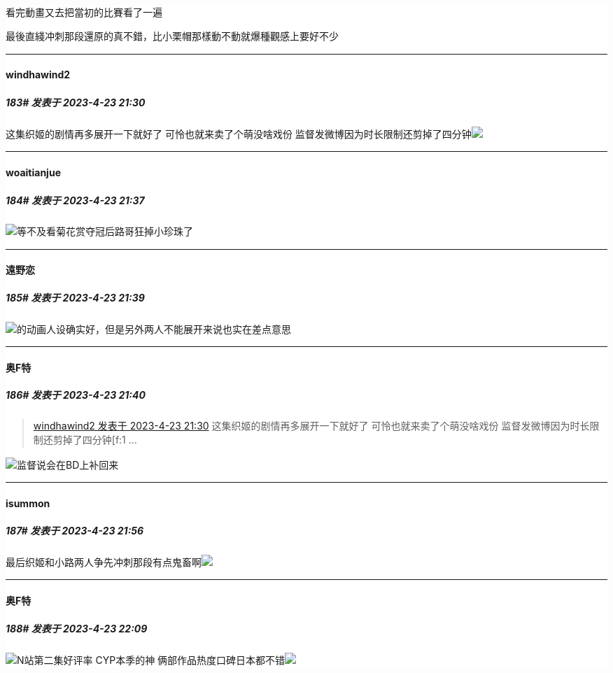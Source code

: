 看完動畫又去把當初的比賽看了一遍

最後直綫冲刺那段還原的真不錯，比小栗帽那樣動不動就爆種觀感上要好不少

*****

####  windhawind2  
##### 183#       发表于 2023-4-23 21:30

这集织姬的剧情再多展开一下就好了 可怜也就来卖了个萌没啥戏份 监督发微博因为时长限制还剪掉了四分钟<img src="https://static.saraba1st.com/image/smiley/face2017/112.png" referrerpolicy="no-referrer">


*****

####  woaitianjue  
##### 184#       发表于 2023-4-23 21:37

<img src="https://static.saraba1st.com/image/smiley/face2017/074.png" referrerpolicy="no-referrer">等不及看菊花赏夺冠后路哥狂掉小珍珠了

*****

####  遠野恋  
##### 185#       发表于 2023-4-23 21:39

<img src="https://static.saraba1st.com/image/smiley/face2017/068.png" referrerpolicy="no-referrer">的动画人设确实好，但是另外两人不能展开来说也实在差点意思

*****

####  奥F特  
##### 186#       发表于 2023-4-23 21:40

<blockquote><a href="httphttps://bbs.saraba1st.com/2b/forum.php?mod=redirect&amp;goto=findpost&amp;pid=60582994&amp;ptid=2067833" target="_blank">windhawind2 发表于 2023-4-23 21:30</a>
这集织姬的剧情再多展开一下就好了 可怜也就来卖了个萌没啥戏份 监督发微博因为时长限制还剪掉了四分钟[f:1 ...</blockquote>
<img src="https://static.saraba1st.com/image/smiley/face2017/067.png" referrerpolicy="no-referrer">监督说会在BD上补回来


*****

####  isummon  
##### 187#       发表于 2023-4-23 21:56

最后织姬和小路两人争先冲刺那段有点鬼畜啊<img src="https://static.saraba1st.com/image/smiley/face2017/067.png" referrerpolicy="no-referrer">


*****

####  奥F特  
##### 188#       发表于 2023-4-23 22:09

<img src="https://static.saraba1st.com/image/smiley/face2017/067.png" referrerpolicy="no-referrer">N站第二集好评率 CYP本季的神 俩部作品热度口碑日本都不错<img src="https://p.sda1.dev/11/e48590fc9f72049f92ff99ec29385302/CMP_20230423220832989.jpg" referrerpolicy="no-referrer">
